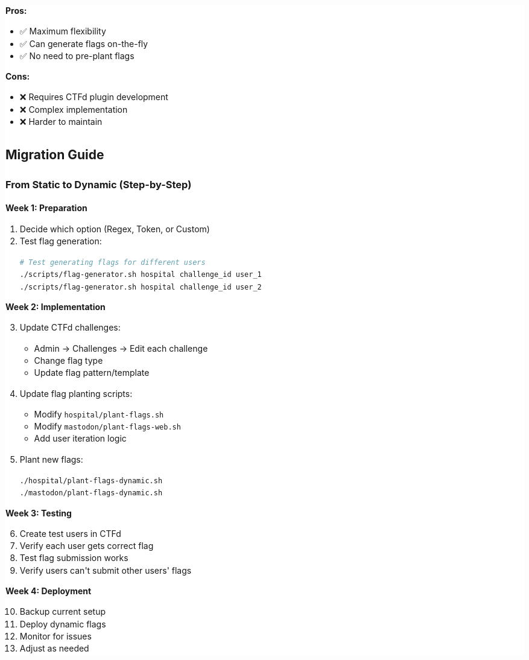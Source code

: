 **Pros:**
- ✅ Maximum flexibility
- ✅ Can generate flags on-the-fly
- ✅ No need to pre-plant flags

**Cons:**
- ❌ Requires CTFd plugin development
- ❌ Complex implementation
- ❌ Harder to maintain

## Migration Guide

### From Static to Dynamic (Step-by-Step)

**Week 1: Preparation**

1. Decide which option (Regex, Token, or Custom)
2. Test flag generation:
   ```bash
   # Test generating flags for different users
   ./scripts/flag-generator.sh hospital challenge_id user_1
   ./scripts/flag-generator.sh hospital challenge_id user_2
   ```

**Week 2: Implementation**

3. Update CTFd challenges:
   - Admin → Challenges → Edit each challenge
   - Change flag type
   - Update flag pattern/template

4. Update flag planting scripts:
   - Modify `hospital/plant-flags.sh`
   - Modify `mastodon/plant-flags-web.sh`
   - Add user iteration logic

5. Plant new flags:
   ```bash
   ./hospital/plant-flags-dynamic.sh
   ./mastodon/plant-flags-dynamic.sh
   ```

**Week 3: Testing**

6. Create test users in CTFd
7. Verify each user gets correct flag
8. Test flag submission works
9. Verify users can't submit other users' flags

**Week 4: Deployment**

10. Backup current setup
11. Deploy dynamic flags
12. Monitor for issues
13. Adjust as needed
